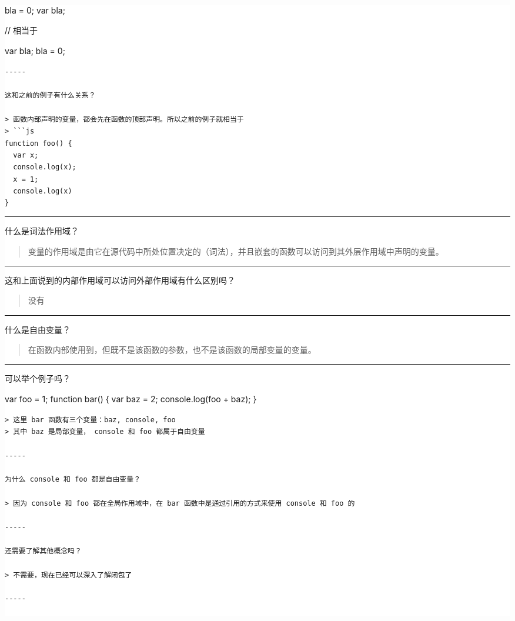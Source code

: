 > ```js
bla = 0;
var bla;

// 相当于

var bla;
bla = 0;
```
-----

这和之前的例子有什么关系？

> 函数内部声明的变量，都会先在函数的顶部声明。所以之前的例子就相当于
> ```js
function foo() {
  var x;
  console.log(x);
  x = 1;
  console.log(x)
}
```
-----

什么是词法作用域？

> 变量的作用域是由它在源代码中所处位置决定的（词法），并且嵌套的函数可以访问到其外层作用域中声明的变量。

-----

这和上面说到的内部作用域可以访问外部作用域有什么区别吗？

> 没有

-----

什么是自由变量？

> 在函数内部使用到，但既不是该函数的参数，也不是该函数的局部变量的变量。

-----

可以举个例子吗？

> ```js
var foo = 1;
function bar() {
  var baz = 2;
  console.log(foo + baz);
}
```
> 这里 bar 函数有三个变量：baz, console, foo
> 其中 baz 是局部变量， console 和 foo 都属于自由变量

-----

为什么 console 和 foo 都是自由变量？

> 因为 console 和 foo 都在全局作用域中，在 bar 函数中是通过引用的方式来使用 console 和 foo 的

-----

还需要了解其他概念吗？

> 不需要，现在已经可以深入了解闭包了

-----


```